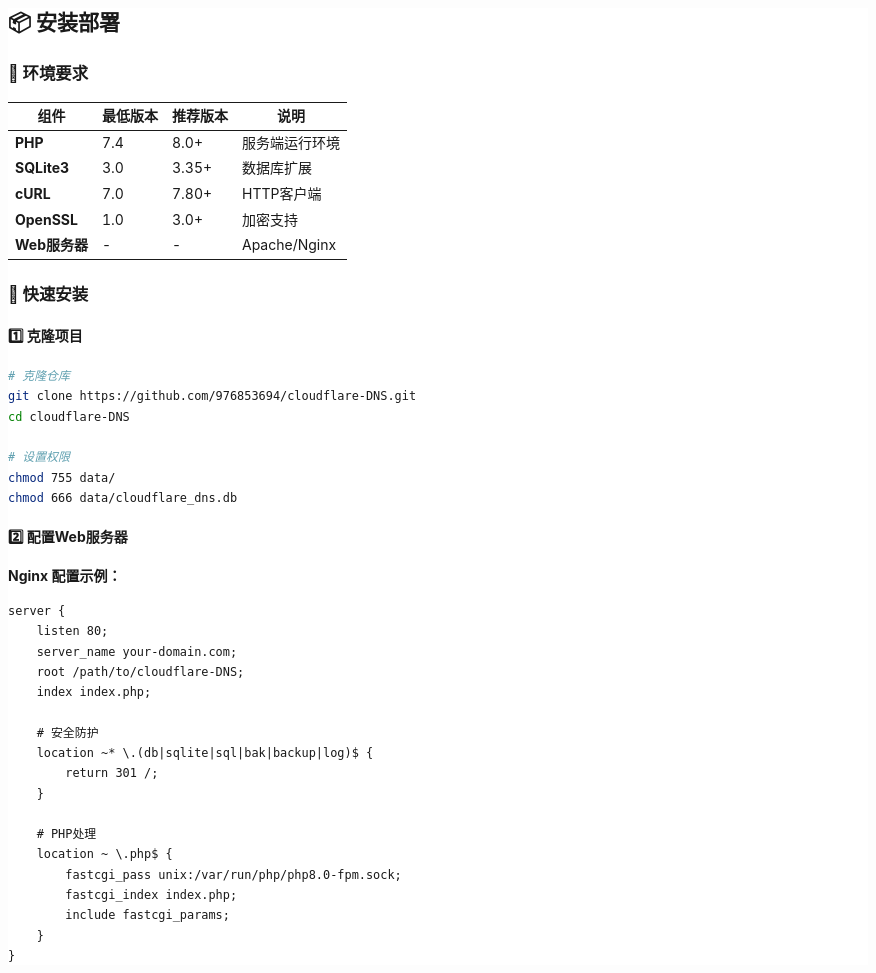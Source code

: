 </div>

## 📦 安装部署

### 🔧 环境要求

<div align="center">

| 组件 | 最低版本 | 推荐版本 | 说明 |
|------|---------|---------|------|
| **PHP** | 7.4 | 8.0+ | 服务端运行环境 |
| **SQLite3** | 3.0 | 3.35+ | 数据库扩展 |
| **cURL** | 7.0 | 7.80+ | HTTP客户端 |
| **OpenSSL** | 1.0 | 3.0+ | 加密支持 |
| **Web服务器** | - | - | Apache/Nginx |

</div>

### 🚀 快速安装

#### 1️⃣ 克隆项目

```bash
# 克隆仓库
git clone https://github.com/976853694/cloudflare-DNS.git
cd cloudflare-DNS

# 设置权限
chmod 755 data/
chmod 666 data/cloudflare_dns.db
```

#### 2️⃣ 配置Web服务器

**Nginx 配置示例：**
```nginx
server {
    listen 80;
    server_name your-domain.com;
    root /path/to/cloudflare-DNS;
    index index.php;
    
    # 安全防护
    location ~* \.(db|sqlite|sql|bak|backup|log)$ {
        return 301 /;
    }
    
    # PHP处理
    location ~ \.php$ {
        fastcgi_pass unix:/var/run/php/php8.0-fpm.sock;
        fastcgi_index index.php;
        include fastcgi_params;
    }
}
```
